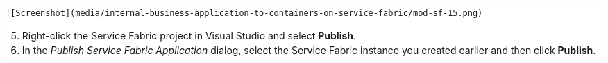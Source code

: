     ![Screenshot](media/internal-business-application-to-containers-on-service-fabric/mod-sf-15.png)
5. Right-click the Service Fabric project in Visual Studio and select **Publish**.
6. In the *Publish Service Fabric Application* dialog, select the Service Fabric instance you created earlier and then click **Publish**.
